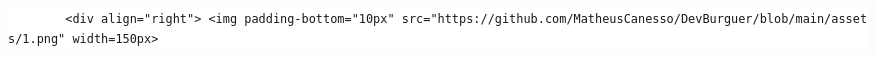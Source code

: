 			<div align="right"> <img padding-bottom="10px" src="https://github.com/MatheusCanesso/DevBurguer/blob/main/assets/1.png" width=150px>
